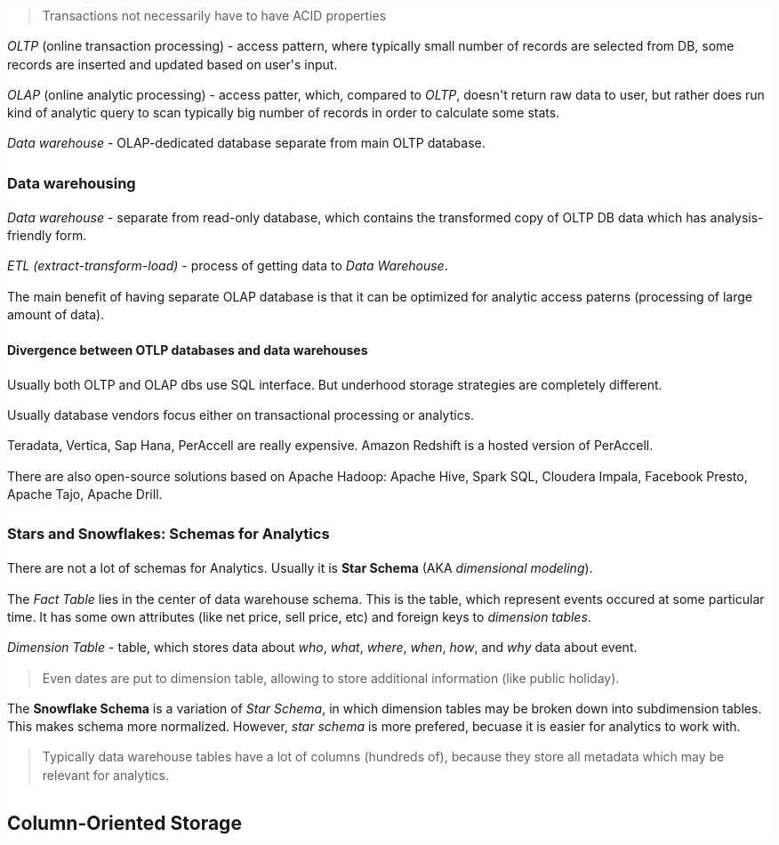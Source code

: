 > Transactions not necessarily have to have ACID properties

_OLTP_ (online transaction processing) - access pattern, where typically small number of records are selected from DB, some records are inserted and updated based on user's input.

_OLAP_ (online analytic processing) - access patter, which, compared to _OLTP_, doesn't return raw data to user, but rather does run kind of analytic query to scan typically big number of records in order to calculate some stats.

_Data warehouse_ - OLAP-dedicated database separate from main OLTP database.

### Data warehousing

_Data warehouse_ - separate from read-only database, which contains the transformed copy of OLTP DB data which has analysis-friendly form.

*ETL (extract-transform-load)* - process of getting data to *Data Warehouse*.

The main benefit of having separate OLAP database is that it can be optimized for analytic access paterns (processing of large amount of data).


#### Divergence between OTLP databases and data warehouses

Usually both OLTP and OLAP dbs use SQL interface. But underhood storage strategies are completely different.

Usually database vendors focus either on transactional processing or analytics.

Teradata, Vertica, Sap Hana, PerAccell are really expensive. Amazon Redshift is a hosted version of PerAccell.

There are also open-source solutions based on Apache Hadoop: Apache Hive, Spark SQL, Cloudera Impala, Facebook Presto, Apache Tajo, Apache Drill.

### Stars and Snowflakes: Schemas for Analytics

There are not a lot of schemas for Analytics. 
Usually it is **Star Schema** (AKA *dimensional modeling*).

The *Fact Table* lies in the center of data warehouse schema. This is the table, which represent events occured at some particular time. It has some own attributes (like net price, sell price, etc) and foreign keys to *dimension tables*.

*Dimension Table* - table, which stores data about *who*, *what*, *where*, *when*, *how*, and *why* data about event. 

> Even dates are put to dimension table, allowing to store additional information (like public holiday).


The **Snowflake Schema** is a variation of *Star Schema*, in which dimension tables may be broken down into subdimension tables. This makes schema more normalized. However, *star schema* is more prefered, becuase it is easier for analytics to work with.

> Typically data warehouse tables have a lot of columns (hundreds of), because they store all metadata which may be relevant for analytics.


## Column-Oriented Storage
